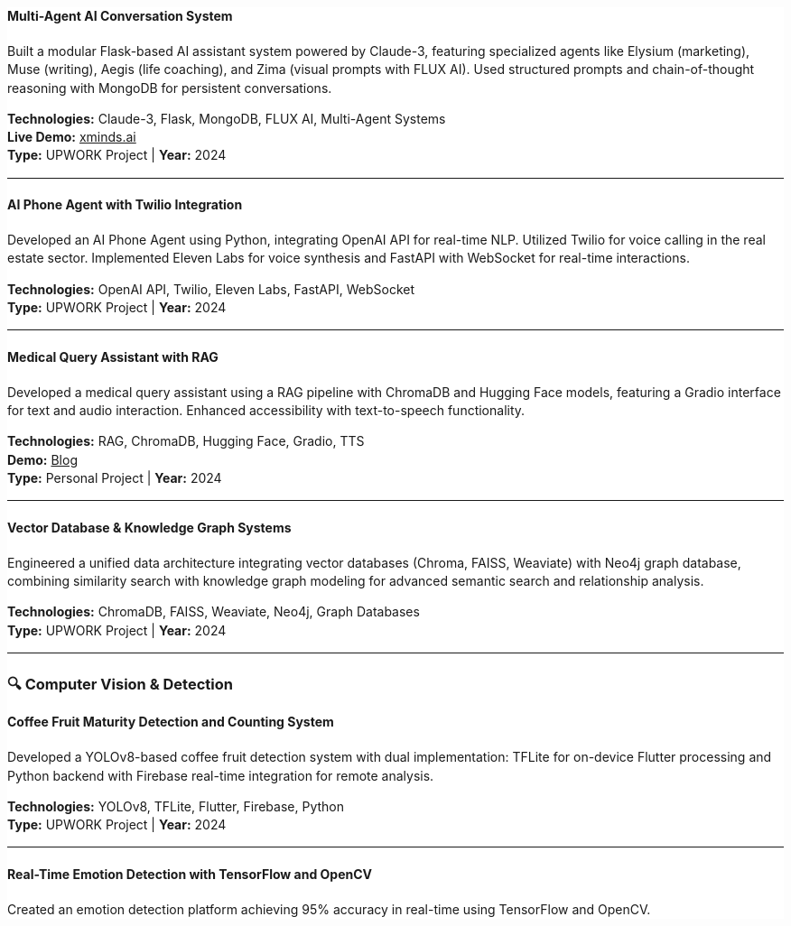 #### Multi-Agent AI Conversation System
Built a modular Flask-based AI assistant system powered by Claude-3, featuring specialized agents like Elysium (marketing), Muse (writing), Aegis (life coaching), and Zima (visual prompts with FLUX AI). Used structured prompts and chain-of-thought reasoning with MongoDB for persistent conversations.

**Technologies:** Claude-3, Flask, MongoDB, FLUX AI, Multi-Agent Systems  
**Live Demo:** [xminds.ai](https://www.xminds.ai/)  
**Type:** UPWORK Project | **Year:** 2024

---

#### AI Phone Agent with Twilio Integration
Developed an AI Phone Agent using Python, integrating OpenAI API for real-time NLP. Utilized Twilio for voice calling in the real estate sector. Implemented Eleven Labs for voice synthesis and FastAPI with WebSocket for real-time interactions.

**Technologies:** OpenAI API, Twilio, Eleven Labs, FastAPI, WebSocket  
**Type:** UPWORK Project | **Year:** 2024

---

#### Medical Query Assistant with RAG
Developed a medical query assistant using a RAG pipeline with ChromaDB and Hugging Face models, featuring a Gradio interface for text and audio interaction. Enhanced accessibility with text-to-speech functionality.

**Technologies:** RAG, ChromaDB, Hugging Face, Gradio, TTS  
**Demo:** [Blog](https://k7alid.github.io/medico-chatbot/)  
**Type:** Personal Project | **Year:** 2024

---

#### Vector Database & Knowledge Graph Systems
Engineered a unified data architecture integrating vector databases (Chroma, FAISS, Weaviate) with Neo4j graph database, combining similarity search with knowledge graph modeling for advanced semantic search and relationship analysis.

**Technologies:** ChromaDB, FAISS, Weaviate, Neo4j, Graph Databases  
**Type:** UPWORK Project | **Year:** 2024

---

### 🔍 Computer Vision & Detection

#### Coffee Fruit Maturity Detection and Counting System
Developed a YOLOv8-based coffee fruit detection system with dual implementation: TFLite for on-device Flutter processing and Python backend with Firebase real-time integration for remote analysis.

**Technologies:** YOLOv8, TFLite, Flutter, Firebase, Python  
**Type:** UPWORK Project | **Year:** 2024

---

#### Real-Time Emotion Detection with TensorFlow and OpenCV
Created an emotion detection platform achieving 95% accuracy in real-time using TensorFlow and OpenCV.

